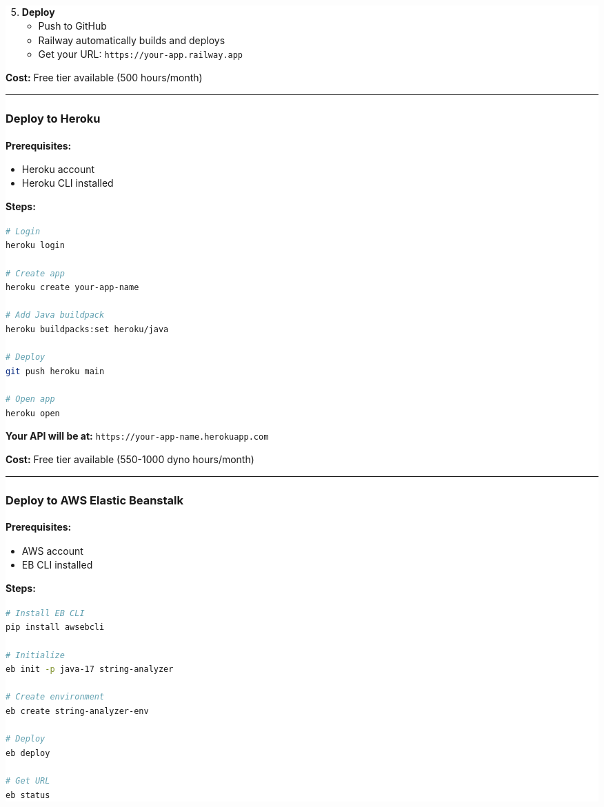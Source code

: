 5. **Deploy**
    - Push to GitHub
    - Railway automatically builds and deploys
    - Get your URL: `https://your-app.railway.app`

**Cost:** Free tier available (500 hours/month)

---

### Deploy to Heroku

**Prerequisites:**
- Heroku account
- Heroku CLI installed

**Steps:**

```bash
# Login
heroku login

# Create app
heroku create your-app-name

# Add Java buildpack
heroku buildpacks:set heroku/java

# Deploy
git push heroku main

# Open app
heroku open
```

**Your API will be at:** `https://your-app-name.herokuapp.com`

**Cost:** Free tier available (550-1000 dyno hours/month)

---

### Deploy to AWS Elastic Beanstalk

**Prerequisites:**
- AWS account
- EB CLI installed

**Steps:**

```bash
# Install EB CLI
pip install awsebcli

# Initialize
eb init -p java-17 string-analyzer

# Create environment
eb create string-analyzer-env

# Deploy
eb deploy

# Get URL
eb status
```
